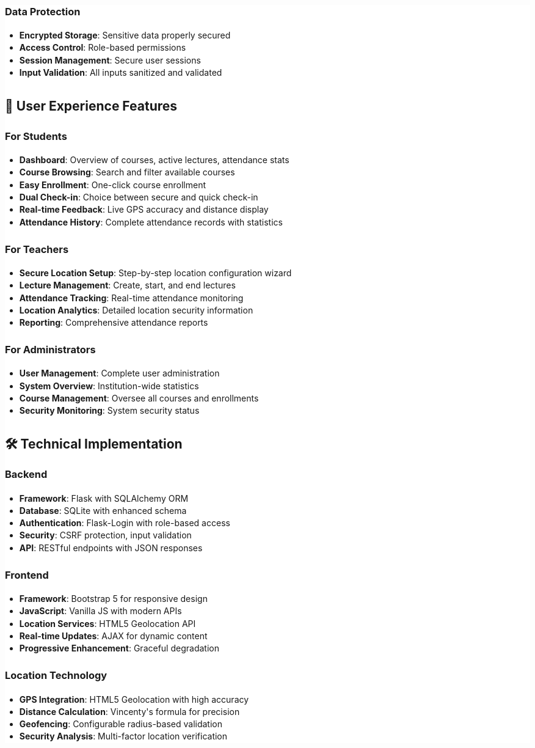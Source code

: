 ### **Data Protection**
- **Encrypted Storage**: Sensitive data properly secured
- **Access Control**: Role-based permissions
- **Session Management**: Secure user sessions
- **Input Validation**: All inputs sanitized and validated

## 📱 **User Experience Features**

### **For Students**
- **Dashboard**: Overview of courses, active lectures, attendance stats
- **Course Browsing**: Search and filter available courses
- **Easy Enrollment**: One-click course enrollment
- **Dual Check-in**: Choice between secure and quick check-in
- **Real-time Feedback**: Live GPS accuracy and distance display
- **Attendance History**: Complete attendance records with statistics

### **For Teachers**
- **Secure Location Setup**: Step-by-step location configuration wizard
- **Lecture Management**: Create, start, and end lectures
- **Attendance Tracking**: Real-time attendance monitoring
- **Location Analytics**: Detailed location security information
- **Reporting**: Comprehensive attendance reports

### **For Administrators**
- **User Management**: Complete user administration
- **System Overview**: Institution-wide statistics
- **Course Management**: Oversee all courses and enrollments
- **Security Monitoring**: System security status

## 🛠 **Technical Implementation**

### **Backend**
- **Framework**: Flask with SQLAlchemy ORM
- **Database**: SQLite with enhanced schema
- **Authentication**: Flask-Login with role-based access
- **Security**: CSRF protection, input validation
- **API**: RESTful endpoints with JSON responses

### **Frontend**
- **Framework**: Bootstrap 5 for responsive design
- **JavaScript**: Vanilla JS with modern APIs
- **Location Services**: HTML5 Geolocation API
- **Real-time Updates**: AJAX for dynamic content
- **Progressive Enhancement**: Graceful degradation

### **Location Technology**
- **GPS Integration**: HTML5 Geolocation with high accuracy
- **Distance Calculation**: Vincenty's formula for precision
- **Geofencing**: Configurable radius-based validation
- **Security Analysis**: Multi-factor location verification
